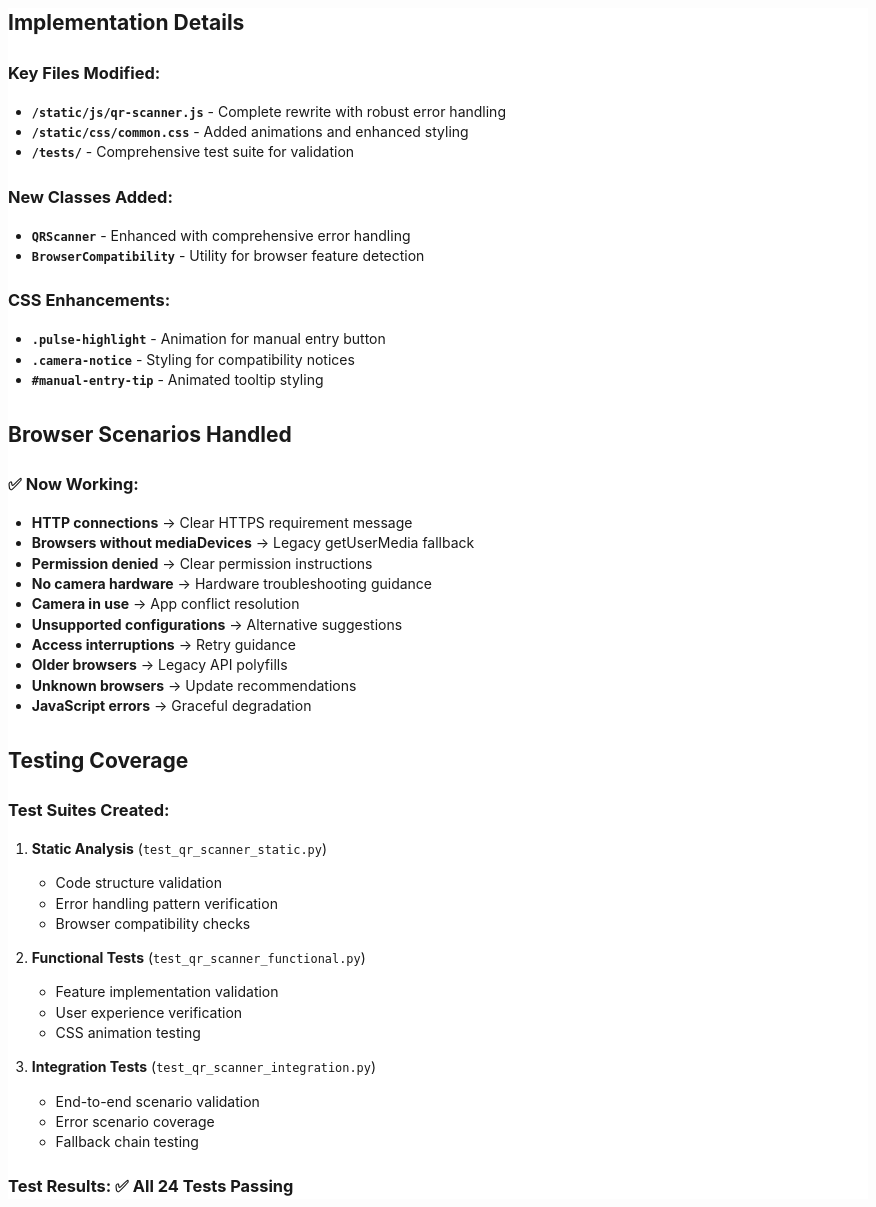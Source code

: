 ## Implementation Details

### Key Files Modified:
- **`/static/js/qr-scanner.js`** - Complete rewrite with robust error handling
- **`/static/css/common.css`** - Added animations and enhanced styling
- **`/tests/`** - Comprehensive test suite for validation

### New Classes Added:
- **`QRScanner`** - Enhanced with comprehensive error handling
- **`BrowserCompatibility`** - Utility for browser feature detection

### CSS Enhancements:
- **`.pulse-highlight`** - Animation for manual entry button
- **`.camera-notice`** - Styling for compatibility notices
- **`#manual-entry-tip`** - Animated tooltip styling

## Browser Scenarios Handled

### ✅ Now Working:
- **HTTP connections** → Clear HTTPS requirement message
- **Browsers without mediaDevices** → Legacy getUserMedia fallback
- **Permission denied** → Clear permission instructions
- **No camera hardware** → Hardware troubleshooting guidance
- **Camera in use** → App conflict resolution
- **Unsupported configurations** → Alternative suggestions
- **Access interruptions** → Retry guidance
- **Older browsers** → Legacy API polyfills
- **Unknown browsers** → Update recommendations
- **JavaScript errors** → Graceful degradation

## Testing Coverage

### Test Suites Created:
1. **Static Analysis** (`test_qr_scanner_static.py`)
   - Code structure validation
   - Error handling pattern verification
   - Browser compatibility checks

2. **Functional Tests** (`test_qr_scanner_functional.py`)
   - Feature implementation validation
   - User experience verification
   - CSS animation testing

3. **Integration Tests** (`test_qr_scanner_integration.py`)
   - End-to-end scenario validation
   - Error scenario coverage
   - Fallback chain testing

### Test Results: ✅ All 24 Tests Passing
